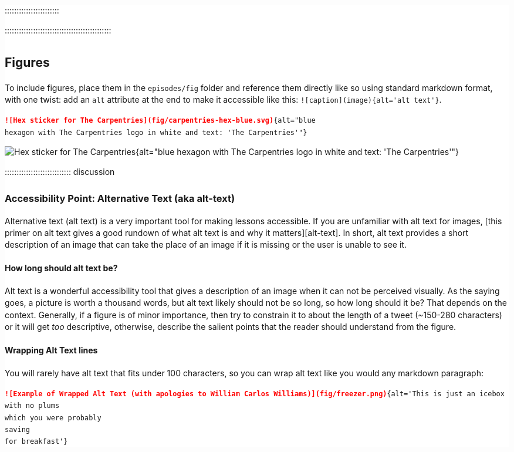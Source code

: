 
:::::::::::::::::::::::

:::::::::::::::::::::::::::::::::::::::::::::

## Figures

To include figures, place them in the `episodes/fig` folder and reference them
directly like so using standard markdown format, with one twist: add an `alt`
attribute at the end to make it accessible like this:
`![caption](image){alt='alt text'}`.

```markdown
![Hex sticker for The Carpentries](fig/carpentries-hex-blue.svg){alt="blue
hexagon with The Carpentries logo in white and text: 'The Carpentries'"}
```

![Hex sticker for The Carpentries](fig/carpentries-hex-blue.svg){alt="blue
hexagon with
The Carpentries logo in white and text:
'The Carpentries'"}


:::::::::::::::::::::::::::: discussion

### Accessibility Point: Alternative Text (aka alt-text)

Alternative text (alt text) is a very important tool for making lessons
accessible. If you are unfamiliar with alt text for images, [this primer on alt
text gives a good rundown of what alt text is and why it matters][alt-text]. In
short, alt text provides a short description of an image that can take the place
of an image if it is missing or the user is unable to see it.

#### How long should alt text be?

Alt text is a wonderful accessibility tool that gives a description of an image
when it can not be perceived visually. As the saying goes, a picture is worth a
thousand words, but alt text likely should not be so long, so how long should it
be? That depends on the context. Generally, if a figure is of minor importance,
then try to constrain it to about the length of a tweet (~150-280 characters) or
it will get _too_ descriptive, otherwise, describe the salient points that the
reader should understand from the figure.

#### Wrapping Alt Text lines

You will rarely have alt text that fits under 100 characters, so you can wrap
alt text like you would any markdown paragraph:

```markdown
![Example of Wrapped Alt Text (with apologies to William Carlos Williams)](fig/freezer.png){alt='This is just an icebox
with no plums
which you were probably
saving
for breakfast'}
```


[pipe-table-syntax]: https://pandoc.org/MANUAL.html#extension-pipe_tables
[^tablecap]: Captions allow visually impaired users to choose if they want to skip over the table contents if it is scannable. For more information, you can read
[link reference]: https://example.com/link-reference
[long-url-link]: https://example.com/long-url-is-loooooooooooooooooooooooooong
[alt-text]: https://axesslab.com/alt-texts/
[^episodes]: The designation of "episode" will likely change. Throught UX
[^worry]: Do not worry if you aren't comfortable yet, that's what we will show